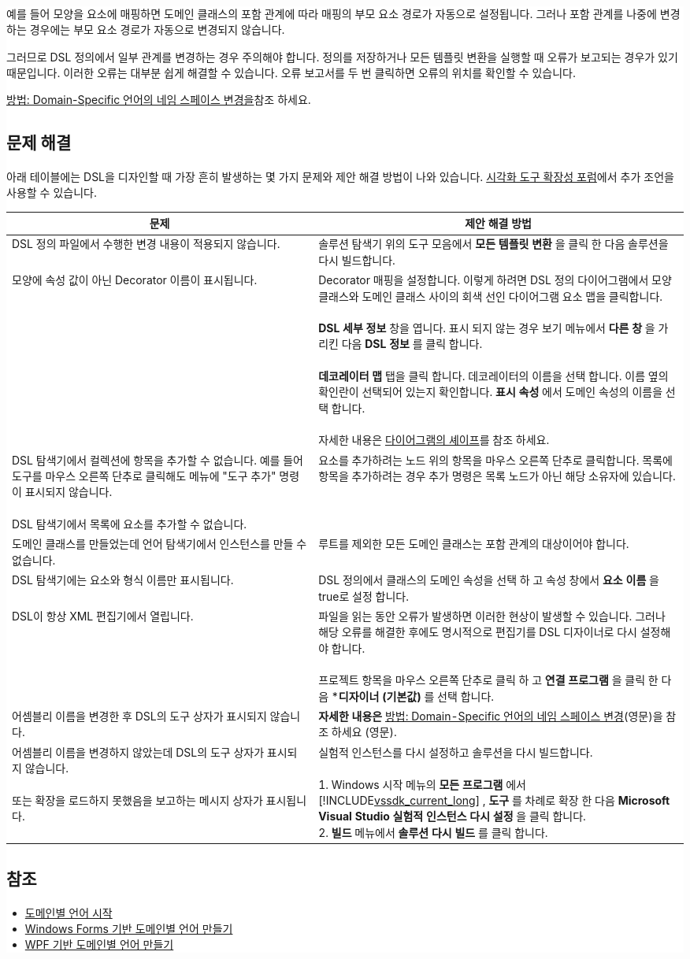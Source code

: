  예를 들어 모양을 요소에 매핑하면 도메인 클래스의 포함 관계에 따라 매핑의 부모 요소 경로가 자동으로 설정됩니다. 그러나 포함 관계를 나중에 변경하는 경우에는 부모 요소 경로가 자동으로 변경되지 않습니다.

 그러므로 DSL 정의에서 일부 관계를 변경하는 경우 주의해야 합니다. 정의를 저장하거나 모든 템플릿 변환을 실행할 때 오류가 보고되는 경우가 있기 때문입니다. 이러한 오류는 대부분 쉽게 해결할 수 있습니다. 오류 보고서를 두 번 클릭하면 오류의 위치를 확인할 수 있습니다.

 [방법: Domain-Specific 언어의 네임 스페이스 변경을](../modeling/how-to-change-the-namespace-of-a-domain-specific-language.md)참조 하세요.

## <a name="troubleshooting"></a><a name="trouble"></a> 문제 해결
 아래 테이블에는 DSL을 디자인할 때 가장 흔히 발생하는 몇 가지 문제와 제안 해결 방법이 나와 있습니다. [시각화 도구 확장성 포럼](https://social.msdn.microsoft.com/Forums/vstudio/en-US/home?forum=dslvsarchx)에서 추가 조언을 사용할 수 있습니다.

| 문제 | 제안 해결 방법 |
|-|-|
| DSL 정의 파일에서 수행한 변경 내용이 적용되지 않습니다. | 솔루션 탐색기 위의 도구 모음에서 **모든 템플릿 변환** 을 클릭 한 다음 솔루션을 다시 빌드합니다. |
| 모양에 속성 값이 아닌 Decorator 이름이 표시됩니다. | Decorator 매핑을 설정합니다. 이렇게 하려면 DSL 정의 다이어그램에서 모양 클래스와 도메인 클래스 사이의 회색 선인 다이어그램 요소 맵을 클릭합니다.<br /><br /> **DSL 세부 정보** 창을 엽니다. 표시 되지 않는 경우 보기 메뉴에서 **다른 창** 을 가리킨 다음 **DSL 정보** 를 클릭 합니다.<br /><br /> **데코레이터 맵** 탭을 클릭 합니다. 데코레이터의 이름을 선택 합니다. 이름 옆의 확인란이 선택되어 있는지 확인합니다. **표시 속성** 에서 도메인 속성의 이름을 선택 합니다.<br /><br /> 자세한 내용은 [다이어그램의 셰이프](#shapes)를 참조 하세요. |
| DSL 탐색기에서 컬렉션에 항목을 추가할 수 없습니다. 예를 들어 도구를 마우스 오른쪽 단추로 클릭해도 메뉴에 "도구 추가" 명령이 표시되지 않습니다.<br /><br /> DSL 탐색기에서 목록에 요소를 추가할 수 없습니다. | 요소를 추가하려는 노드 위의 항목을 마우스 오른쪽 단추로 클릭합니다. 목록에 항목을 추가하려는 경우 추가 명령은 목록 노드가 아닌 해당 소유자에 있습니다. |
| 도메인 클래스를 만들었는데 언어 탐색기에서 인스턴스를 만들 수 없습니다. | 루트를 제외한 모든 도메인 클래스는 포함 관계의 대상이어야 합니다. |
| DSL 탐색기에는 요소와 형식 이름만 표시됩니다. | DSL 정의에서 클래스의 도메인 속성을 선택 하 고 속성 창에서 **요소 이름** 을 true로 설정 합니다. |
| DSL이 항상 XML 편집기에서 열립니다. | 파일을 읽는 동안 오류가 발생하면 이러한 현상이 발생할 수 있습니다. 그러나 해당 오류를 해결한 후에도 명시적으로 편집기를 DSL 디자이너로 다시 설정해야 합니다.<br /><br /> 프로젝트 항목을 마우스 오른쪽 단추로 클릭 하 고 **연결 프로그램** 을 클릭 한 다음 ***디자이너 (기본값)** 를 선택 합니다. |
| 어셈블리 이름을 변경한 후 DSL의 도구 상자가 표시되지 않습니다. | **자세한 내용은** [방법: Domain-Specific 언어의 네임 스페이스 변경](../modeling/how-to-change-the-namespace-of-a-domain-specific-language.md)(영문)을 참조 하세요 (영문). |
| 어셈블리 이름을 변경하지 않았는데 DSL의 도구 상자가 표시되지 않습니다.<br /><br /> 또는 확장을 로드하지 못했음을 보고하는 메시지 상자가 표시됩니다. | 실험적 인스턴스를 다시 설정하고 솔루션을 다시 빌드합니다.<br /><br /> 1. Windows 시작 메뉴의 **모든 프로그램** 에서 [!INCLUDE[vssdk_current_long](../misc/includes/vssdk_current_long_md.md)] , **도구** 를 차례로 확장 한 다음 **Microsoft Visual Studio 실험적 인스턴스 다시 설정** 을 클릭 합니다.<br />2. **빌드** 메뉴에서 **솔루션 다시 빌드** 를 클릭 합니다. |

## <a name="see-also"></a>참조

- [도메인별 언어 시작](../modeling/getting-started-with-domain-specific-languages.md)
- [Windows Forms 기반 도메인별 언어 만들기](../modeling/creating-a-windows-forms-based-domain-specific-language.md)
- [WPF 기반 도메인별 언어 만들기](../modeling/creating-a-wpf-based-domain-specific-language.md)
